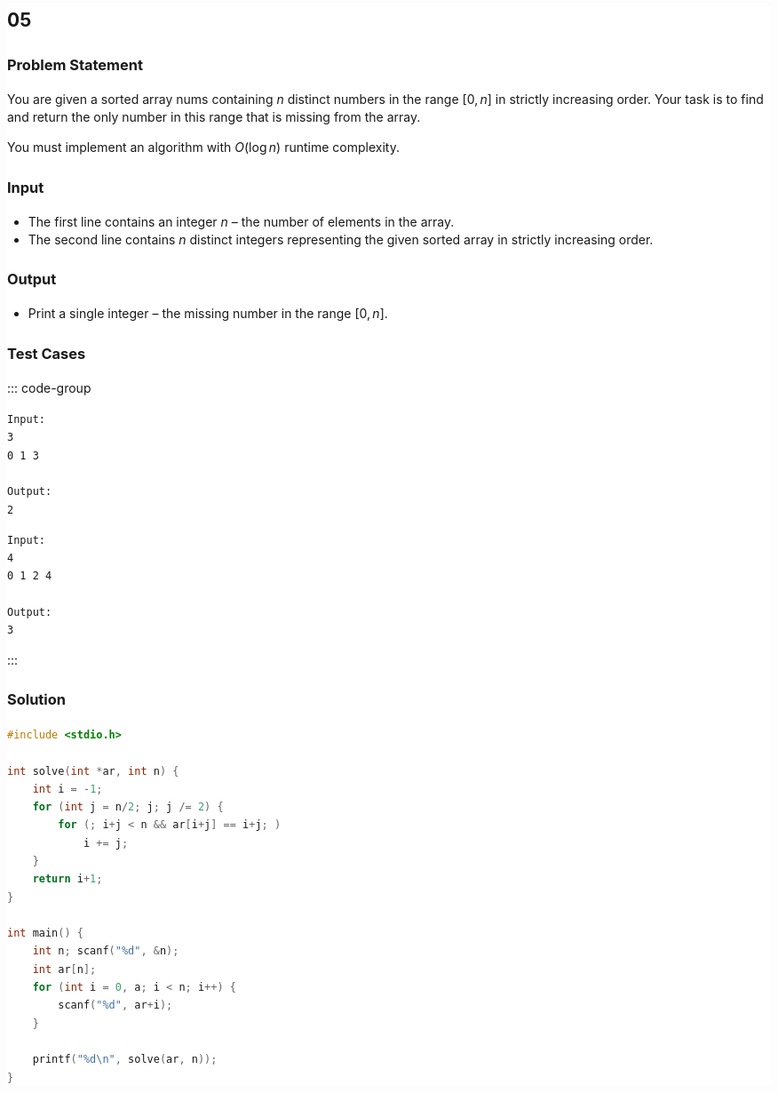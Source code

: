 
## 05

### Problem Statement
You are given a sorted array nums containing $n$ distinct numbers in the range
$[0, n]$ in strictly increasing order. Your task is to find and return the only
number in this range that is missing from the array.

You must implement an algorithm with $O(\log n)$ runtime complexity.

### Input
- The first line contains an integer $n$ &ndash; the number of elements in the array.
- The second line contains $n$ distinct integers representing the given sorted
  array in strictly increasing order.

### Output
- Print a single integer &ndash; the missing number in the range $[0, n]$.

### Test Cases
::: code-group
```[1]:no-line-numbers
Input:
3
0 1 3

Output:
2
```
```[2]:no-line-numbers
Input:
4
0 1 2 4

Output:
3
```
:::

### Solution
```c
#include <stdio.h>

int solve(int *ar, int n) {
	int i = -1;
	for (int j = n/2; j; j /= 2) {
		for (; i+j < n && ar[i+j] == i+j; )
			i += j;
	}
	return i+1;
}

int main() {
	int n; scanf("%d", &n);
	int ar[n];
	for (int i = 0, a; i < n; i++) {
		scanf("%d", ar+i);
	}

	printf("%d\n", solve(ar, n));
}
```
